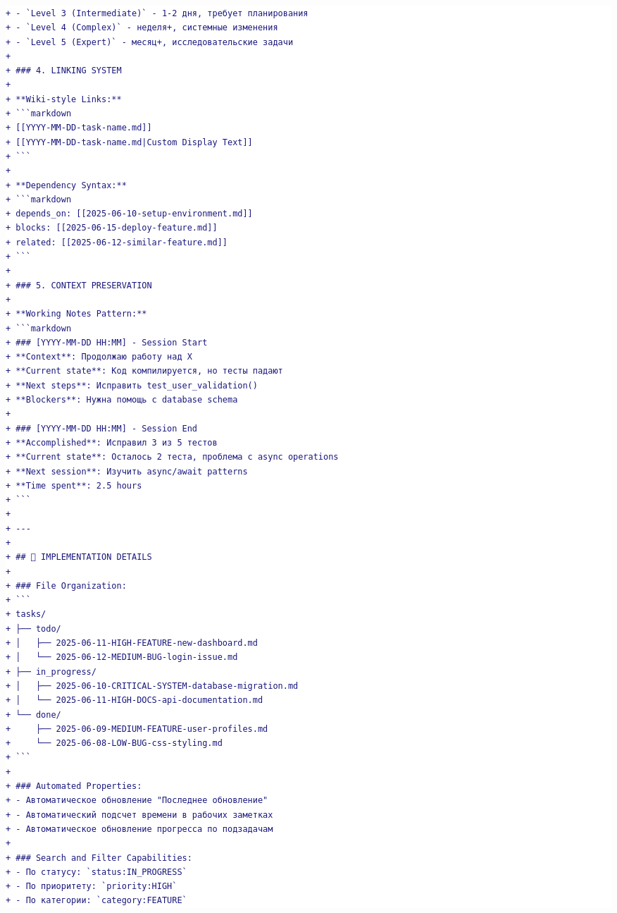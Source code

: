 ```diff
+ - `Level 3 (Intermediate)` - 1-2 дня, требует планирования
+ - `Level 4 (Complex)` - неделя+, системные изменения
+ - `Level 5 (Expert)` - месяц+, исследовательские задачи
+ 
+ ### 4. LINKING SYSTEM
+ 
+ **Wiki-style Links:**
+ ```markdown
+ [[YYYY-MM-DD-task-name.md]]
+ [[YYYY-MM-DD-task-name.md|Custom Display Text]]
+ ```
+ 
+ **Dependency Syntax:**
+ ```markdown
+ depends_on: [[2025-06-10-setup-environment.md]]
+ blocks: [[2025-06-15-deploy-feature.md]]
+ related: [[2025-06-12-similar-feature.md]]
+ ```
+ 
+ ### 5. CONTEXT PRESERVATION
+ 
+ **Working Notes Pattern:**
+ ```markdown
+ ### [YYYY-MM-DD HH:MM] - Session Start
+ **Context**: Продолжаю работу над X
+ **Current state**: Код компилируется, но тесты падают
+ **Next steps**: Исправить test_user_validation()
+ **Blockers**: Нужна помощь с database schema
+ 
+ ### [YYYY-MM-DD HH:MM] - Session End
+ **Accomplished**: Исправил 3 из 5 тестов
+ **Current state**: Осталось 2 теста, проблема с async operations
+ **Next session**: Изучить async/await patterns
+ **Time spent**: 2.5 hours
+ ```
+ 
+ ---
+ 
+ ## 🔧 IMPLEMENTATION DETAILS
+ 
+ ### File Organization:
+ ```
+ tasks/
+ ├── todo/
+ │   ├── 2025-06-11-HIGH-FEATURE-new-dashboard.md
+ │   └── 2025-06-12-MEDIUM-BUG-login-issue.md
+ ├── in_progress/
+ │   ├── 2025-06-10-CRITICAL-SYSTEM-database-migration.md
+ │   └── 2025-06-11-HIGH-DOCS-api-documentation.md
+ └── done/
+     ├── 2025-06-09-MEDIUM-FEATURE-user-profiles.md
+     └── 2025-06-08-LOW-BUG-css-styling.md
+ ```
+ 
+ ### Automated Properties:
+ - Автоматическое обновление "Последнее обновление"
+ - Автоматический подсчет времени в рабочих заметках
+ - Автоматическое обновление прогресса по подзадачам
+ 
+ ### Search and Filter Capabilities:
+ - По статусу: `status:IN_PROGRESS`
+ - По приоритету: `priority:HIGH`
+ - По категории: `category:FEATURE`
```